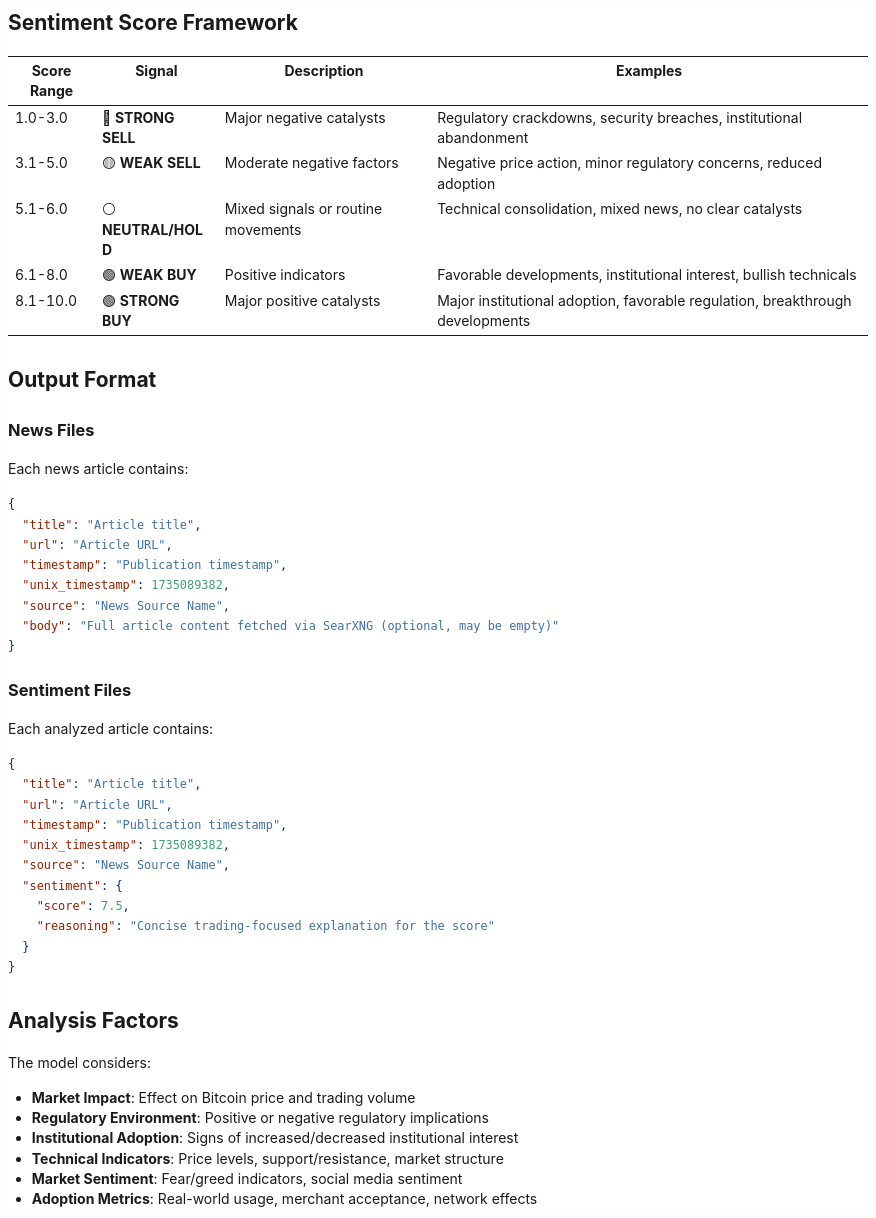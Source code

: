 ## Sentiment Score Framework

| Score Range | Signal | Description | Examples |
|-------------|--------|-------------|----------|
| 1.0-3.0 | 🔴 **STRONG SELL** | Major negative catalysts | Regulatory crackdowns, security breaches, institutional abandonment |
| 3.1-5.0 | 🟡 **WEAK SELL** | Moderate negative factors | Negative price action, minor regulatory concerns, reduced adoption |
| 5.1-6.0 | ⚪ **NEUTRAL/HOLD** | Mixed signals or routine movements | Technical consolidation, mixed news, no clear catalysts |
| 6.1-8.0 | 🟢 **WEAK BUY** | Positive indicators | Favorable developments, institutional interest, bullish technicals |
| 8.1-10.0 | 🟢 **STRONG BUY** | Major positive catalysts | Major institutional adoption, favorable regulation, breakthrough developments |

## Output Format

### News Files
Each news article contains:
```json
{
  "title": "Article title",
  "url": "Article URL",
  "timestamp": "Publication timestamp",
  "unix_timestamp": 1735089382,
  "source": "News Source Name",
  "body": "Full article content fetched via SearXNG (optional, may be empty)"
}
```

### Sentiment Files
Each analyzed article contains:
```json
{
  "title": "Article title",
  "url": "Article URL",
  "timestamp": "Publication timestamp",
  "unix_timestamp": 1735089382,
  "source": "News Source Name",
  "sentiment": {
    "score": 7.5,
    "reasoning": "Concise trading-focused explanation for the score"
  }
}
```

## Analysis Factors

The model considers:

- **Market Impact**: Effect on Bitcoin price and trading volume
- **Regulatory Environment**: Positive or negative regulatory implications
- **Institutional Adoption**: Signs of increased/decreased institutional interest
- **Technical Indicators**: Price levels, support/resistance, market structure
- **Market Sentiment**: Fear/greed indicators, social media sentiment
- **Adoption Metrics**: Real-world usage, merchant acceptance, network effects
